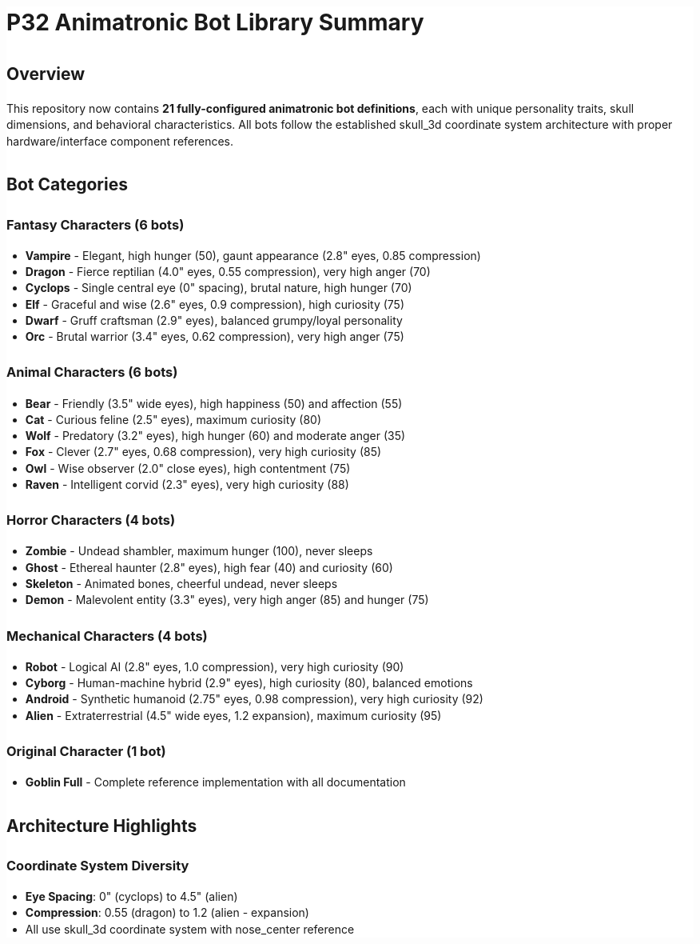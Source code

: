 # P32 Animatronic Bot Library Summary

## Overview

This repository now contains **21 fully-configured animatronic bot definitions**, each with unique personality traits, skull dimensions, and behavioral characteristics. All bots follow the established skull_3d coordinate system architecture with proper hardware/interface component references.

## Bot Categories

### Fantasy Characters (6 bots)
- **Vampire** - Elegant, high hunger (50), gaunt appearance (2.8" eyes, 0.85 compression)
- **Dragon** - Fierce reptilian (4.0" eyes, 0.55 compression), very high anger (70)
- **Cyclops** - Single central eye (0" spacing), brutal nature, high hunger (70)
- **Elf** - Graceful and wise (2.6" eyes, 0.9 compression), high curiosity (75)
- **Dwarf** - Gruff craftsman (2.9" eyes), balanced grumpy/loyal personality
- **Orc** - Brutal warrior (3.4" eyes, 0.62 compression), very high anger (75)

### Animal Characters (6 bots)
- **Bear** - Friendly (3.5" wide eyes), high happiness (50) and affection (55)
- **Cat** - Curious feline (2.5" eyes), maximum curiosity (80)
- **Wolf** - Predatory (3.2" eyes), high hunger (60) and moderate anger (35)
- **Fox** - Clever (2.7" eyes, 0.68 compression), very high curiosity (85)
- **Owl** - Wise observer (2.0" close eyes), high contentment (75)
- **Raven** - Intelligent corvid (2.3" eyes), very high curiosity (88)

### Horror Characters (4 bots)
- **Zombie** - Undead shambler, maximum hunger (100), never sleeps
- **Ghost** - Ethereal haunter (2.8" eyes), high fear (40) and curiosity (60)
- **Skeleton** - Animated bones, cheerful undead, never sleeps
- **Demon** - Malevolent entity (3.3" eyes), very high anger (85) and hunger (75)

### Mechanical Characters (4 bots)
- **Robot** - Logical AI (2.8" eyes, 1.0 compression), very high curiosity (90)
- **Cyborg** - Human-machine hybrid (2.9" eyes), high curiosity (80), balanced emotions
- **Android** - Synthetic humanoid (2.75" eyes, 0.98 compression), very high curiosity (92)
- **Alien** - Extraterrestrial (4.5" wide eyes, 1.2 expansion), maximum curiosity (95)

### Original Character (1 bot)
- **Goblin Full** - Complete reference implementation with all documentation

## Architecture Highlights

### Coordinate System Diversity
- **Eye Spacing**: 0" (cyclops) to 4.5" (alien)
- **Compression**: 0.55 (dragon) to 1.2 (alien - expansion)
- All use skull_3d coordinate system with nose_center reference
